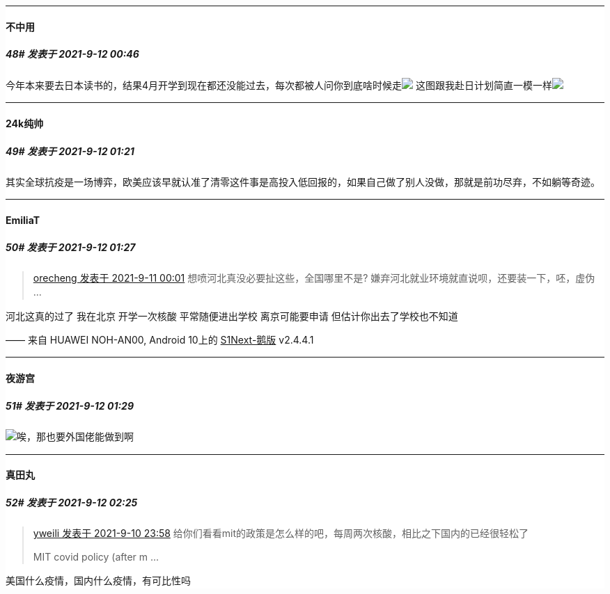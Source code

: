 
*****

####  不中用  
##### 48#       发表于 2021-9-12 00:46


今年本来要去日本读书的，结果4月开学到现在都还没能过去，每次都被人问你到底啥时候走<img src="https://static.saraba1st.com/image/smiley/face2017/001.png" referrerpolicy="no-referrer">
这图跟我赴日计划简直一模一样<img src="https://p.sda1.dev/2/cb16e4be09400727933b26ea2076a45d/IMG_CMP_159155031.jpeg" referrerpolicy="no-referrer">


*****

####  24k纯帅  
##### 49#       发表于 2021-9-12 01:21


其实全球抗疫是一场博弈，欧美应该早就认准了清零这件事是高投入低回报的，如果自己做了别人没做，那就是前功尽弃，不如躺等奇迹。


*****

####  EmiliaT  
##### 50#       发表于 2021-9-12 01:27


<blockquote><a href="httphttps://bbs.saraba1st.com/2b/forum.php?mod=redirect&amp;goto=findpost&amp;pid=52703994&amp;ptid=2025745" target="_blank">orecheng 发表于 2021-9-11 00:01</a>
想喷河北真没必要扯这些，全国哪里不是? 嫌弃河北就业环境就直说呗，还要装一下，呸，虚伪 ...</blockquote>
河北这真的过了 我在北京 开学一次核酸 平常随便进出学校 离京可能要申请 但估计你出去了学校也不知道

—— 来自 HUAWEI NOH-AN00, Android 10上的 [S1Next-鹅版](https://github.com/ykrank/S1-Next/releases) v2.4.4.1


*****

####  夜游宫  
##### 51#       发表于 2021-9-12 01:29


<img src="https://static.saraba1st.com/image/smiley/face2017/125.png" referrerpolicy="no-referrer">唉，那也要外国佬能做到啊


*****

####  真田丸  
##### 52#       发表于 2021-9-12 02:25


<blockquote><a href="httphttps://bbs.saraba1st.com/2b/forum.php?mod=redirect&amp;goto=findpost&amp;pid=52703961&amp;ptid=2025745" target="_blank">yweili 发表于 2021-9-10 23:58</a>
给你们看看mit的政策是怎么样的吧，每周两次核酸，相比之下国内的已经很轻松了


MIT covid policy (after m ...</blockquote>
美国什么疫情，国内什么疫情，有可比性吗
